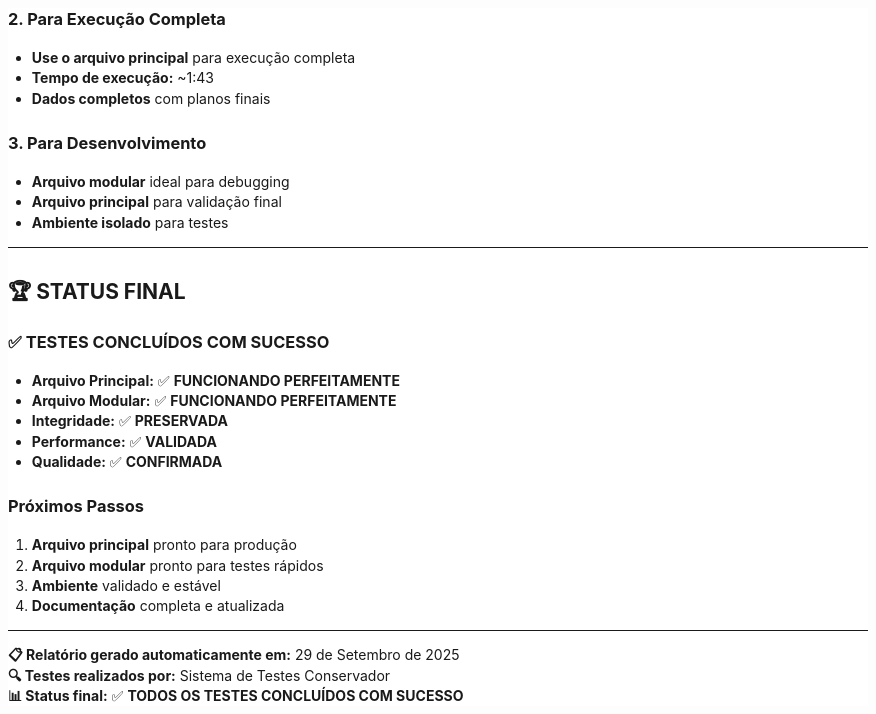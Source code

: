 ### **2. Para Execução Completa**
- **Use o arquivo principal** para execução completa
- **Tempo de execução:** ~1:43
- **Dados completos** com planos finais

### **3. Para Desenvolvimento**
- **Arquivo modular** ideal para debugging
- **Arquivo principal** para validação final
- **Ambiente isolado** para testes

---

## 🏆 STATUS FINAL

### **✅ TESTES CONCLUÍDOS COM SUCESSO**

- **Arquivo Principal:** ✅ **FUNCIONANDO PERFEITAMENTE**
- **Arquivo Modular:** ✅ **FUNCIONANDO PERFEITAMENTE**
- **Integridade:** ✅ **PRESERVADA**
- **Performance:** ✅ **VALIDADA**
- **Qualidade:** ✅ **CONFIRMADA**

### **Próximos Passos**
1. **Arquivo principal** pronto para produção
2. **Arquivo modular** pronto para testes rápidos
3. **Ambiente** validado e estável
4. **Documentação** completa e atualizada

---

**📋 Relatório gerado automaticamente em:** 29 de Setembro de 2025  
**🔍 Testes realizados por:** Sistema de Testes Conservador  
**📊 Status final:** ✅ **TODOS OS TESTES CONCLUÍDOS COM SUCESSO**














